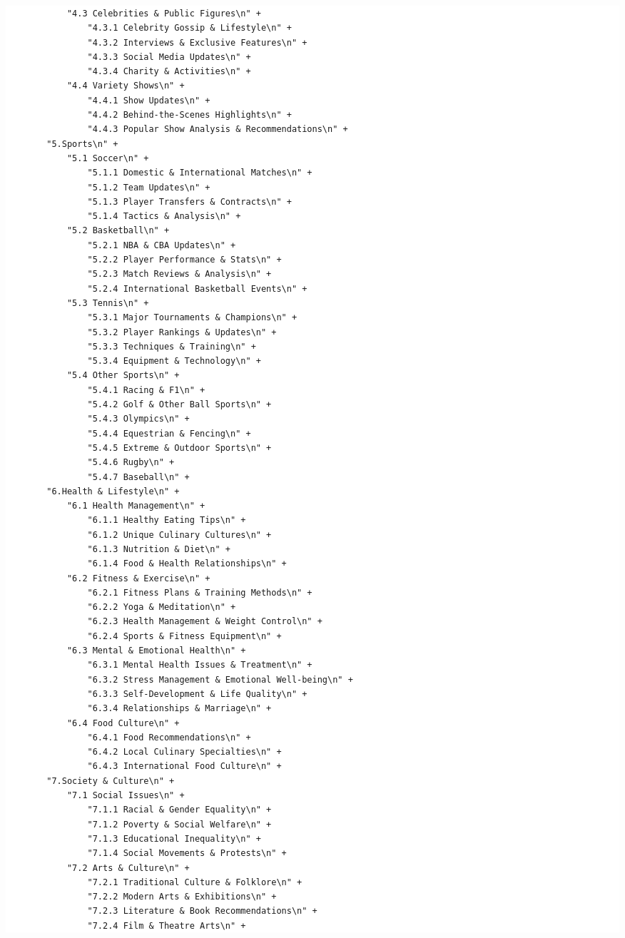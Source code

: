                 "4.3 Celebrities & Public Figures\n" +
                    "4.3.1 Celebrity Gossip & Lifestyle\n" +
                    "4.3.2 Interviews & Exclusive Features\n" +
                    "4.3.3 Social Media Updates\n" +
                    "4.3.4 Charity & Activities\n" +
                "4.4 Variety Shows\n" +
                    "4.4.1 Show Updates\n" +
                    "4.4.2 Behind-the-Scenes Highlights\n" +
                    "4.4.3 Popular Show Analysis & Recommendations\n" +
            "5.Sports\n" +
                "5.1 Soccer\n" +
                    "5.1.1 Domestic & International Matches\n" +
                    "5.1.2 Team Updates\n" +
                    "5.1.3 Player Transfers & Contracts\n" +
                    "5.1.4 Tactics & Analysis\n" +
                "5.2 Basketball\n" +
                    "5.2.1 NBA & CBA Updates\n" +
                    "5.2.2 Player Performance & Stats\n" +
                    "5.2.3 Match Reviews & Analysis\n" +
                    "5.2.4 International Basketball Events\n" +
                "5.3 Tennis\n" +
                    "5.3.1 Major Tournaments & Champions\n" +
                    "5.3.2 Player Rankings & Updates\n" +
                    "5.3.3 Techniques & Training\n" +
                    "5.3.4 Equipment & Technology\n" +
                "5.4 Other Sports\n" +
                    "5.4.1 Racing & F1\n" +
                    "5.4.2 Golf & Other Ball Sports\n" +
                    "5.4.3 Olympics\n" +
                    "5.4.4 Equestrian & Fencing\n" +
                    "5.4.5 Extreme & Outdoor Sports\n" +
                    "5.4.6 Rugby\n" +
                    "5.4.7 Baseball\n" +
            "6.Health & Lifestyle\n" +
                "6.1 Health Management\n" +
                    "6.1.1 Healthy Eating Tips\n" +
                    "6.1.2 Unique Culinary Cultures\n" +
                    "6.1.3 Nutrition & Diet\n" +
                    "6.1.4 Food & Health Relationships\n" +
                "6.2 Fitness & Exercise\n" +
                    "6.2.1 Fitness Plans & Training Methods\n" +
                    "6.2.2 Yoga & Meditation\n" +
                    "6.2.3 Health Management & Weight Control\n" +
                    "6.2.4 Sports & Fitness Equipment\n" +
                "6.3 Mental & Emotional Health\n" +
                    "6.3.1 Mental Health Issues & Treatment\n" +
                    "6.3.2 Stress Management & Emotional Well-being\n" +
                    "6.3.3 Self-Development & Life Quality\n" +
                    "6.3.4 Relationships & Marriage\n" +
                "6.4 Food Culture\n" +
                    "6.4.1 Food Recommendations\n" +
                    "6.4.2 Local Culinary Specialties\n" +
                    "6.4.3 International Food Culture\n" +
            "7.Society & Culture\n" +
                "7.1 Social Issues\n" +
                    "7.1.1 Racial & Gender Equality\n" +
                    "7.1.2 Poverty & Social Welfare\n" +
                    "7.1.3 Educational Inequality\n" +
                    "7.1.4 Social Movements & Protests\n" +
                "7.2 Arts & Culture\n" +
                    "7.2.1 Traditional Culture & Folklore\n" +
                    "7.2.2 Modern Arts & Exhibitions\n" +
                    "7.2.3 Literature & Book Recommendations\n" +
                    "7.2.4 Film & Theatre Arts\n" +